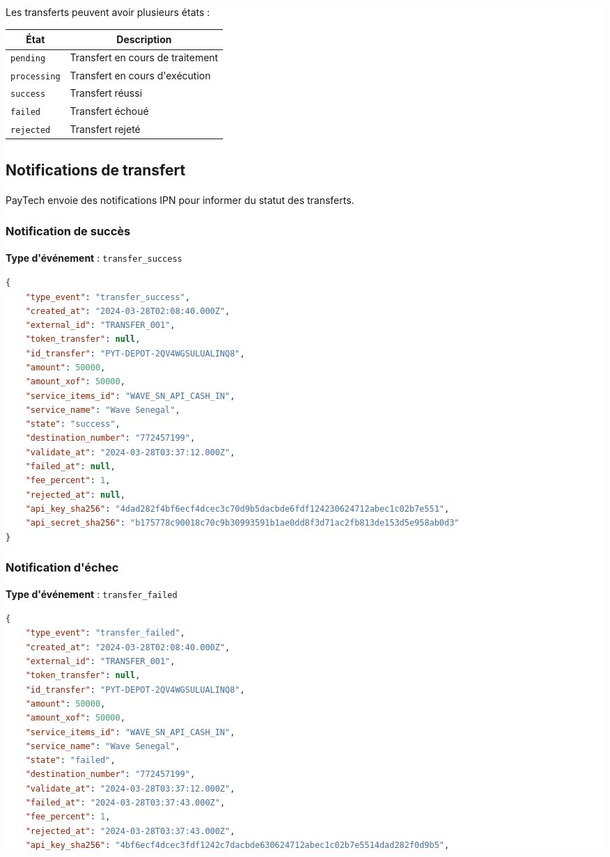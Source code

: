Les transferts peuvent avoir plusieurs états :

| État | Description |
|------|-------------|
| `pending` | Transfert en cours de traitement |
| `processing` | Transfert en cours d'exécution |
| `success` | Transfert réussi |
| `failed` | Transfert échoué |
| `rejected` | Transfert rejeté |

## Notifications de transfert

PayTech envoie des notifications IPN pour informer du statut des transferts.

### Notification de succès

**Type d'événement** : `transfer_success`

```json
{
    "type_event": "transfer_success",
    "created_at": "2024-03-28T02:08:40.000Z",
    "external_id": "TRANSFER_001",
    "token_transfer": null,
    "id_transfer": "PYT-DEPOT-2QV4WGSULUALINQ8",
    "amount": 50000,
    "amount_xof": 50000,
    "service_items_id": "WAVE_SN_API_CASH_IN",
    "service_name": "Wave Senegal",
    "state": "success",
    "destination_number": "772457199",
    "validate_at": "2024-03-28T03:37:12.000Z",
    "failed_at": null,
    "fee_percent": 1,
    "rejected_at": null,
    "api_key_sha256": "4dad282f4bf6ecf4dcec3c70d9b5dacbde6fdf124230624712abec1c02b7e551",
    "api_secret_sha256": "b175778c90018c70c9b30993591b1ae0dd8f3d71ac2fb813de153d5e958ab0d3"
}
```

### Notification d'échec

**Type d'événement** : `transfer_failed`

```json
{
    "type_event": "transfer_failed",
    "created_at": "2024-03-28T02:08:40.000Z",
    "external_id": "TRANSFER_001",
    "token_transfer": null,
    "id_transfer": "PYT-DEPOT-2QV4WGSULUALINQ8",
    "amount": 50000,
    "amount_xof": 50000,
    "service_items_id": "WAVE_SN_API_CASH_IN",
    "service_name": "Wave Senegal",
    "state": "failed",
    "destination_number": "772457199",
    "validate_at": "2024-03-28T03:37:12.000Z",
    "failed_at": "2024-03-28T03:37:43.000Z",
    "fee_percent": 1,
    "rejected_at": "2024-03-28T03:37:43.000Z",
    "api_key_sha256": "4bf6ecf4dcec3fdf1242c7dacbde630624712abec1c02b7e5514dad282f0d9b5",
```